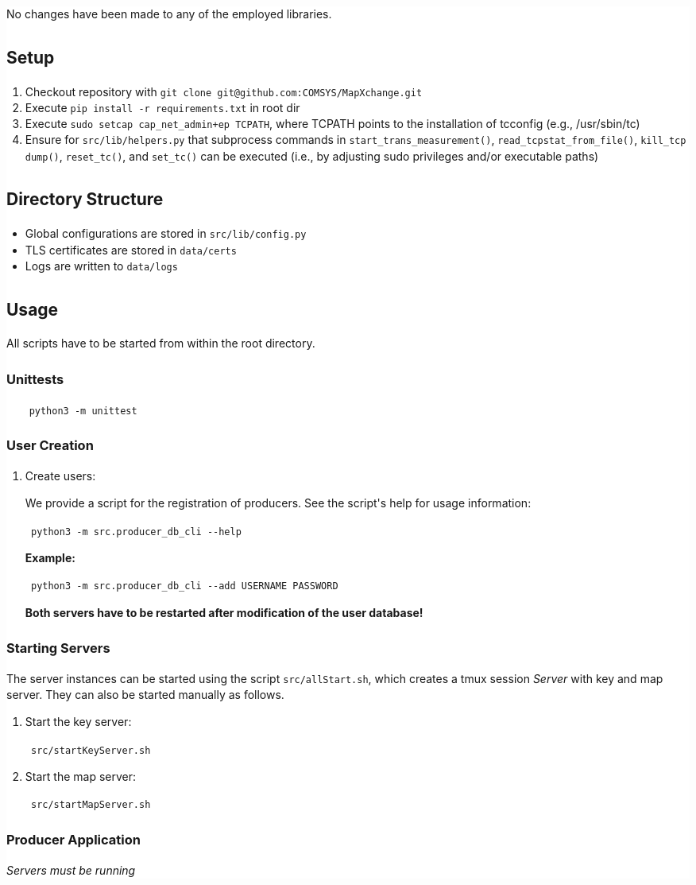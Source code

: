 No changes have been made to any of the employed libraries.

## Setup

1. Checkout repository with `git clone git@github.com:COMSYS/MapXchange.git`
2. Execute `pip install -r requirements.txt` in root dir
3. Execute `sudo setcap cap_net_admin+ep TCPATH`, where TCPATH points to the installation of tcconfig (e.g., /usr/sbin/tc)
4. Ensure for `src/lib/helpers.py` that subprocess commands in `start_trans_measurement()`, `read_tcpstat_from_file()`, `kill_tcpdump()`, `reset_tc()`, and `set_tc()` can be executed (i.e., by adjusting sudo privileges and/or executable paths)

## Directory Structure

- Global configurations are stored in `src/lib/config.py`
- TLS certificates are stored in `data/certs`
- Logs are written to `data/logs`

## Usage

All scripts have to be started from within the root directory.

### Unittests

		python3 -m unittest

### User Creation

1. Create users:

	We provide a script for the registration of producers.
	See the script's help for usage information:

		python3 -m src.producer_db_cli --help

	**Example:**

		python3 -m src.producer_db_cli --add USERNAME PASSWORD

	**Both servers have to be restarted after modification of the user database!**

### Starting Servers

The server instances can be started using the script `src/allStart.sh`, which creates a tmux session *Server* with key and map server.
They can also be started manually as follows.

1. Start the key server:

		src/startKeyServer.sh

2. Start the map server:

		src/startMapServer.sh

### Producer Application
*Servers must be running*
